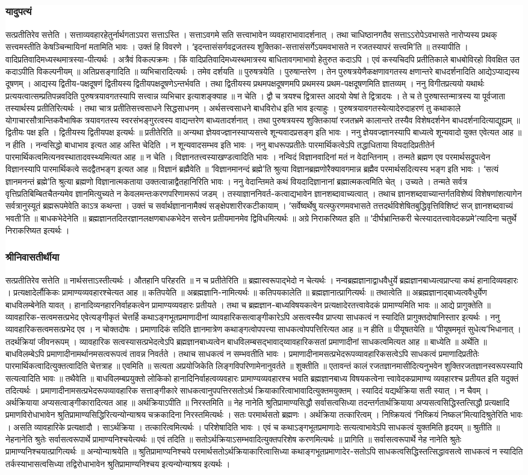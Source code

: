 ### **यादुपत्यं**

सत्प्रतीतिरेव सत्तेति । सत्ताव्यवहारहेतुर्नार्थगताऽपरा सत्ताऽस्ति । सत्ताऽवगमे सति सत्त्वाभावेन व्यवहाराभावादर्शनात् । तथा चाधिष्ठानगतैव सत्ताऽऽरोपेऽवभासते नारोप्यस्य प्रथक् सत्त्वमस्तीति केषञ्चिन्मायिनां मतामिति भावः । उक्तं हि विवरणे । ‘इदन्तासंसर्गवद्रजतस्य शुक्तिका-सत्तासंसर्गेऽयमवभासते न रजतस्यापरं सत्त्वमि’ति ॥ तस्यापीति । वादिप्रतिवादिमध्यस्थमात्रस्या-पीत्यर्थः । अत्रैवं विकल्पक्रमः । किं वादिप्रतिवादिमध्यस्थमात्रस्य बाधितावगमाभावो हेतुरुत कदाऽपि । एवं कस्यचिदपि प्रतीतिकाले बाधबोविरहो विवक्षित उत कदाऽपीति विकल्पनीयम् ॥ अतिप्रसङ्गादिति ॥ व्यभिचारादित्यर्थः । तमेव दर्शयति ॥ पुरुषत्रयेति । पुरुषान्तरेण । तेन पुरुषत्रयेणैकक्षणावगतस्य क्षणान्तरे बाधदर्शनादिति आद्येऽप्याद्यस्य दूषणम् । आद्यस्य द्वितीय-पक्षदूषणं द्वितीयस्य द्वितीयपक्षदूषणेऽन्तर्भवति । तथा द्वितीयस्य प्रथमपक्षदूषणमपि प्रथमस्य प्रथम-पक्षदूषणमिति ज्ञातव्यम् । ननु विगीतप्रत्ययो यथार्थः प्रत्ययत्वात्सम्प्रतिपन्नवदिति पुरुषत्रयावगतस्यापि सत्त्वान्न व्यभिचार इत्याशङ्क्याह ॥ न चेति । द्वौ च त्रयश्च द्वित्रास्त आदयो येषां ते द्वित्रादयः । ते च ते पुरुषास्तन्मात्रस्य या पूर्वजाता तस्यार्थस्य प्रतीतिरित्यर्थः । तथा चात्र प्रतीतिसत्त्वसाधने सिद्धसाधनम् । अर्थसत्त्वसाधने बाधविरोध इति भाव इत्याहुः । पुरुषत्रयावगतस्येत्यादेरुदाहरणं तु कथाकाले योगाचारसौत्रान्तिकवैभाषिक त्रयावगतस्य स्वरसंभङ्गुरत्वस्य वाद्यन्तरेण बाध्यतादर्शनात् । तथा पुरुषत्रयस्य शुक्तिकायां रजतभ्रमे कालान्तरे तस्यैव विशेषदर्शनेन बाधदर्शनादित्याद्यूह्यम् ॥ द्वितीयः पक्ष इति । द्वितीयस्य द्वितीयपक्ष इत्यर्थः ॥ प्रतीतेरिति ॥ अन्यथा ज्ञेयवज्ज्ञानस्याप्यसत्त्वे शून्यवादप्रसङ्ग इति भावः । ननु ज्ञेयवज्ज्ञानस्यापि बाध्यत्वे शून्यवादो युक्त एवेत्यत आह ॥ न हीति । नन्वसिद्धो बाधाभाव इत्यत आह अस्ति चेदिति । न शून्यवादसम्भव इति भावः । ननु बाधरूपप्रतीतेः पारमार्थिकत्वेऽपि तद्धाधिताया वियदादिप्रतीतेर्न पारमार्थिकत्वमित्यनवस्थातादवस्थ्यमित्यत आह ॥ न चेति । विज्ञानतत्त्वस्याखण्डत्वादिति भावः । नन्विदं विज्ञानवादिनां मतं न वेदान्तिनाम् । तन्मते ब्रह्मण एव परमार्थसद्रूपत्वेन विज्ञानस्यापि पारमार्थिकत्वे सदद्वैतभङ्ग इत्यत आह ॥ विज्ञानं ब्रह्मैवेति ॥ ‘विज्ञानमानन्दं ब्रह्मे’ति श्रुत्या विज्ञानब्रह्मणोरैक्यावगमान्न ब्रह्मैव परमार्थसदित्यस्य भङ्ग इति भावः । ‘सत्यं ज्ञानमनन्तं ब्रह्मे’ति श्रुत्या ब्रह्मणो विज्ञानात्मकताया उक्तत्वान्नाद्वैतहानिरिति भावः । ननु वेदान्तिमते कथं वियदादिज्ञानानां ब्रह्मात्मकत्वमिति चेत् । उच्यते । तन्मते सर्वत्र वृत्तिप्रतिबिम्बितचैतन्यमेव ज्ञानमित्युच्यते न केवलमन्तःकरणपरिणामरूपं जडम् । तस्याज्ञाननिवर्त-कत्वाद्यभावेन ज्ञानशब्दावाच्यत्वात् । तथाच ज्ञानशब्दवाच्यान्तर्गतविशेष्यं विशेषणांशत्यागेन सर्वत्रानुस्यूतं ब्रह्मरूपमेवेति काऽत्र कथन्ता । उक्तं च सर्वार्थज्ञानानामैक्यं सङ्क्षेपशारीरकटीकायाम् । ‘सर्वेष्वर्थेषु यत्स्फुरणमवभासते तत्तदर्थविशेषितबुद्धिवृत्तिविशिष्टं सज् ज्ञानशब्दवाच्यं भवती’ति ॥ बाधकभेदेनेति ॥ ब्रह्मज्ञानतदितरज्ञानलक्षणबाधकभेदेन सत्त्वेन प्रतीयमानमेव द्विविधमित्यर्थः ॥ अग्रे निराकरिष्यत इति ॥ ‘दीर्घभ्रान्तिकरी चेत्स्यादतत्त्वावेदकप्रमे’त्यादिना चतुर्थे निराकरिष्यत इत्यर्थः ।

### **श्रीनिवासतीर्थीया**

सत्प्रतीतिरेव सत्तेति ॥ नार्थसत्ताऽस्तीत्यर्थः । औतहानि परिहरति ॥ न च प्रतीतेरिति ॥ ब्रह्मास्वरूपाद्भेदो न चेत्यर्थः । नन्वब्रह्मज्ञानाद्वाधवैधुर्ये ब्रह्मज्ञानबाध्यत्वप्राप्त्या कथं हानादिव्यवहारः । प्रत्यक्षादेर्लौकिकः प्रामाण्यव्यवहारश्चेत्यत आह ॥ कतिपयेति ॥ अब्रह्मज्ञानि-नामित्यर्थः ॥ कतिपयकालेति ॥ ब्रह्मज्ञानात्प्रागित्यर्थः ॥ तथात्वेति ॥ अब्रह्मज्ञानाद्बाध्यत्ववैधुर्येण बाधविलम्बेनेति यावत् । हानादिव्यनहारनिर्वाहकत्वेन प्रामाण्यव्यवहारः प्रतीयते । तथा च ब्रह्मज्ञान-बाध्यविषयकत्वेन प्रत्यक्षादेरतत्त्वावेदकं प्रामाण्यमिति भावः ॥ आद्ये प्रागुक्तेति ॥ व्यावहारिक-सत्वमसत्प्रभेद एवेत्यङ्गीकृतं चेत्तर्हि कथाऽङ्गभूतप्रमाणादीनां व्यावहारिकसत्वाङ्गीकारेऽपि असत्वस्यैव प्राप्त्या साधकत्वं न स्यादिति प्रागुक्तदोषानिस्तार इत्यर्थः । ननु व्यावहारिकसत्वमसत्प्रभेद एव । न चोक्तदोषः । प्रमाणादिकं सदिति ज्ञानमात्रेण कथाङ्गत्वोपपत्त्या साधकत्वोपपत्तिरित्यत आह ॥ न हीति ॥ पीयूषतयेति ॥ ‘पीयूषममृतं सुधेत्य’भिधानात् । तदर्थक्रियां जीवनरूपम् । व्यावहारिक सत्वस्यासत्प्रभेदत्वेऽपि ब्रह्मज्ञानबाध्यत्वेन बाधविलम्बसद्भावाद्य्वावहारिकसतां प्रमाणादीनां साधकत्वमित्यत आह ॥ बाध्येति ॥ अर्थेति ॥ बाधविलम्बेऽपि प्रमाणादीनामर्थानमसत्वरूपत्वं तावन्न निवर्तते । तथाच साधकत्वं न सम्भवतीति भावः । प्रमाणादीनामसत्प्रभेदरूपव्यावहारिकसत्वेऽपि साधकत्वं प्रमाणादिप्रतीतेः पारमार्थिकत्वादित्युक्तत्वादिति चेत्तत्राह ॥ एवमिति ॥ सत्यता अप्रयोजिकेति लिङ्गविपरिणामेनानुवर्तते ॥ शुक्तीति ॥ एतावन्तं कालं रजतज्ञानमासीदित्यनुभवेन शुक्तिरजतज्ञानस्वरूपस्यापि सत्यत्वादिति भावः ॥ तथैवेति ॥ बाधविलम्बप्रयुक्तो लोकिको हानादिनिर्वाहत्वव्यवहारः प्रामाण्यव्यवहारश्च भवति ब्रह्मज्ञानबाध्य विषयकत्वेना त्त्वावेदकप्रामाण्य व्यवहारश्च प्रतीयत इति यदुक्तं तदित्यर्थः । प्रमाणादीनामसत्प्रभेदरूपव्यावहारिक सत्ताङ्गीकारे साधकत्वानुपपत्तिरसतोऽर्थ क्रियाकारित्वाभावादित्युक्तमयुक्तम् । स्यादिदं यद्यर्थक्रिया सती स्यात् । न चैवम् । अर्थक्रियाया अप्यसत्वाङ्गीकारादित्यत आह ॥ अर्थक्रियाऽपीति ॥ निरस्तमिति ॥ नेह नानेति श्रुतिप्रामाण्यसिद्धौ सर्वासत्वसिध्या तदन्तर्गतार्थक्रियाया अप्यसत्वसिद्धिस्तत्सिद्धौ प्रत्यक्षादि प्रमाणविरोधाभावेन श्रुतिप्रामाण्यसिद्धिरित्यन्योन्याश्रय चक्रकादिना निरस्तमित्यर्थः । सतः परमार्थसतो ब्रह्मणः । अर्थक्रिया तत्कारित्वम् । निष्क्रियत्वं ‘निष्क्रियं निष्कल’मित्यादिश्रुतेरिति भावः । असति व्यावहारिके प्रत्यक्षादौ । साऽर्थक्रिया । तत्कारित्वमित्यर्थः । परिशेषादिति भावः । एवं च कथाऽङ्गभूतप्रमाणादेः सत्यत्वाभावेऽपि साधकत्वं युक्तमिति हृदयम् ॥ श्रुतीति ॥ नेहनानेति श्रुतेः सर्वासत्वरूपार्थे प्रामाण्यनिश्चयेत्यर्थः ॥ एवं तदिति ॥ सतोऽर्थक्रियाऽसम्भवादित्युक्तपरिशेष करणमित्यर्थः ॥ प्रागिति ॥ सर्वासत्वरूपार्थे नेह नानेति श्रुतेः प्रामाण्यनिश्चयात्प्रागित्यर्थः ॥ अन्योन्याश्रयेति ॥ श्रुतिप्रामाण्यनिश्चये परमार्थसतोऽर्थक्रियाकारित्वासिध्या कथाङ्गभूतप्रमाणादेर-सतोऽपि साधकत्वसिद्धिस्तत्सिद्धावसत्वे साधकत्वं न स्यादिति तर्कस्याभासत्वसिध्या तद्विरोधाभावेन श्रुतिप्रामाण्यनिश्चय इत्यन्योन्याश्रय इत्यर्थः ।
